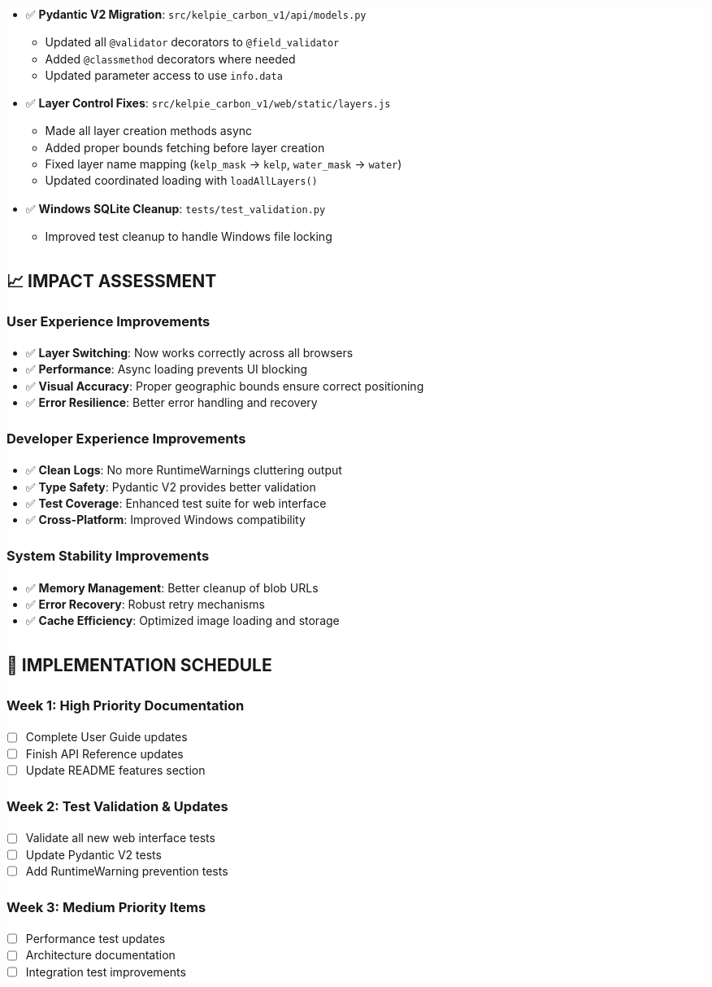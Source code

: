 - ✅ **Pydantic V2 Migration**: `src/kelpie_carbon_v1/api/models.py`
  - Updated all `@validator` decorators to `@field_validator`
  - Added `@classmethod` decorators where needed
  - Updated parameter access to use `info.data`

- ✅ **Layer Control Fixes**: `src/kelpie_carbon_v1/web/static/layers.js`
  - Made all layer creation methods async
  - Added proper bounds fetching before layer creation
  - Fixed layer name mapping (`kelp_mask` → `kelp`, `water_mask` → `water`)
  - Updated coordinated loading with `loadAllLayers()`

- ✅ **Windows SQLite Cleanup**: `tests/test_validation.py`
  - Improved test cleanup to handle Windows file locking

## 📈 **IMPACT ASSESSMENT**

### **User Experience Improvements**
- ✅ **Layer Switching**: Now works correctly across all browsers
- ✅ **Performance**: Async loading prevents UI blocking
- ✅ **Visual Accuracy**: Proper geographic bounds ensure correct positioning
- ✅ **Error Resilience**: Better error handling and recovery

### **Developer Experience Improvements**
- ✅ **Clean Logs**: No more RuntimeWarnings cluttering output
- ✅ **Type Safety**: Pydantic V2 provides better validation
- ✅ **Test Coverage**: Enhanced test suite for web interface
- ✅ **Cross-Platform**: Improved Windows compatibility

### **System Stability Improvements**
- ✅ **Memory Management**: Better cleanup of blob URLs
- ✅ **Error Recovery**: Robust retry mechanisms
- ✅ **Cache Efficiency**: Optimized image loading and storage

## 🎯 **IMPLEMENTATION SCHEDULE**

### **Week 1: High Priority Documentation**
- [ ] Complete User Guide updates
- [ ] Finish API Reference updates
- [ ] Update README features section

### **Week 2: Test Validation & Updates**
- [ ] Validate all new web interface tests
- [ ] Update Pydantic V2 tests
- [ ] Add RuntimeWarning prevention tests

### **Week 3: Medium Priority Items**
- [ ] Performance test updates
- [ ] Architecture documentation
- [ ] Integration test improvements
